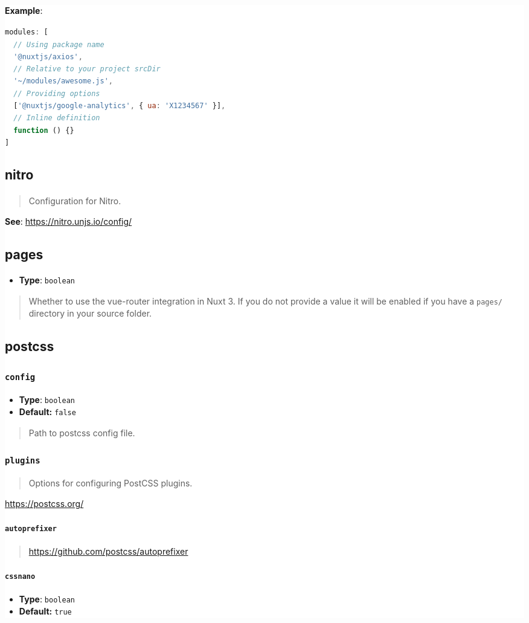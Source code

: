 **Example**:
```js
modules: [
  // Using package name
  '@nuxtjs/axios',
  // Relative to your project srcDir
  '~/modules/awesome.js',
  // Providing options
  ['@nuxtjs/google-analytics', { ua: 'X1234567' }],
  // Inline definition
  function () {}
]
```
## nitro


> Configuration for Nitro.

**See**: https://nitro.unjs.io/config/
## pages

- **Type**: `boolean`

> Whether to use the vue-router integration in Nuxt 3. If you do not provide a value it will be enabled if you have a `pages/` directory in your source folder.

## postcss


### `config`

- **Type**: `boolean`
- **Default:** `false`

> Path to postcss config file.


### `plugins`

> Options for configuring PostCSS plugins.

https://postcss.org/


#### `autoprefixer`


> https://github.com/postcss/autoprefixer


#### `cssnano`

- **Type**: `boolean`
- **Default:** `true`

